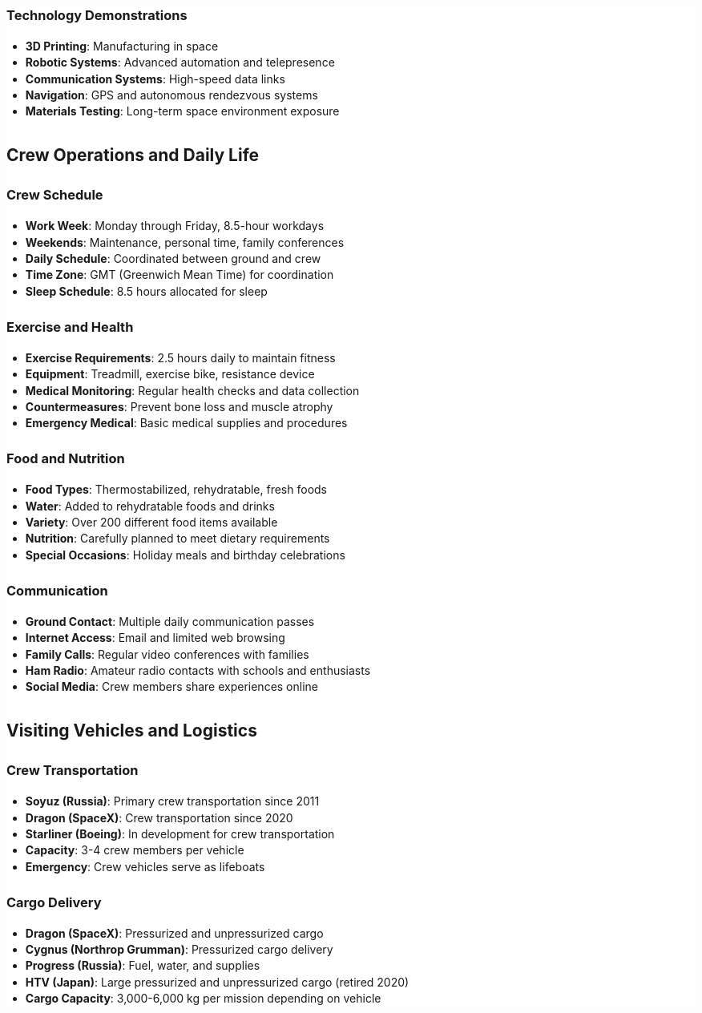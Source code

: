 ### Technology Demonstrations
- **3D Printing**: Manufacturing in space
- **Robotic Systems**: Advanced automation and telepresence
- **Communication Systems**: High-speed data links
- **Navigation**: GPS and autonomous rendezvous systems
- **Materials Testing**: Long-term space environment exposure

## Crew Operations and Daily Life

### Crew Schedule
- **Work Week**: Monday through Friday, 8.5-hour workdays
- **Weekends**: Maintenance, personal time, family conferences
- **Daily Schedule**: Coordinated between ground and crew
- **Time Zone**: GMT (Greenwich Mean Time) for coordination
- **Sleep Schedule**: 8.5 hours allocated for sleep

### Exercise and Health
- **Exercise Requirements**: 2.5 hours daily to maintain fitness
- **Equipment**: Treadmill, exercise bike, resistance device
- **Medical Monitoring**: Regular health checks and data collection
- **Countermeasures**: Prevent bone loss and muscle atrophy
- **Emergency Medical**: Basic medical supplies and procedures

### Food and Nutrition
- **Food Types**: Thermostabilized, rehydratable, fresh foods
- **Water**: Added to rehydratable foods and drinks
- **Variety**: Over 200 different food items available
- **Nutrition**: Carefully planned to meet dietary requirements
- **Special Occasions**: Holiday meals and birthday celebrations

### Communication
- **Ground Contact**: Multiple daily communication passes
- **Internet Access**: Email and limited web browsing
- **Family Calls**: Regular video conferences with families
- **Ham Radio**: Amateur radio contacts with schools and enthusiasts
- **Social Media**: Crew members share experiences online

## Visiting Vehicles and Logistics

### Crew Transportation
- **Soyuz (Russia)**: Primary crew transportation since 2011
- **Dragon (SpaceX)**: Crew transportation since 2020
- **Starliner (Boeing)**: In development for crew transportation
- **Capacity**: 3-4 crew members per vehicle
- **Emergency**: Crew vehicles serve as lifeboats

### Cargo Delivery
- **Dragon (SpaceX)**: Pressurized and unpressurized cargo
- **Cygnus (Northrop Grumman)**: Pressurized cargo delivery
- **Progress (Russia)**: Fuel, water, and supplies
- **HTV (Japan)**: Large pressurized and unpressurized cargo (retired 2020)
- **Cargo Capacity**: 3,000-6,000 kg per mission depending on vehicle
